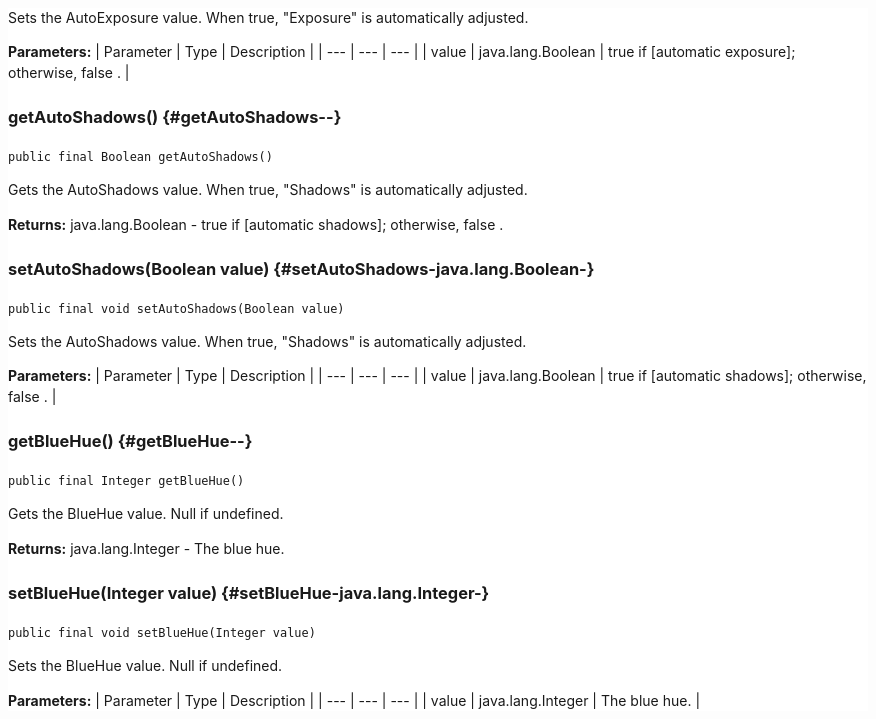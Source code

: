 
Sets the AutoExposure value. When true, "Exposure" is automatically adjusted.

**Parameters:**
| Parameter | Type | Description |
| --- | --- | --- |
| value | java.lang.Boolean |  true  if [automatic exposure]; otherwise,  false . |

### getAutoShadows() {#getAutoShadows--}
```
public final Boolean getAutoShadows()
```


Gets the AutoShadows value. When true, "Shadows" is automatically adjusted.

**Returns:**
java.lang.Boolean -  true  if [automatic shadows]; otherwise,  false .
### setAutoShadows(Boolean value) {#setAutoShadows-java.lang.Boolean-}
```
public final void setAutoShadows(Boolean value)
```


Sets the AutoShadows value. When true, "Shadows" is automatically adjusted.

**Parameters:**
| Parameter | Type | Description |
| --- | --- | --- |
| value | java.lang.Boolean |  true  if [automatic shadows]; otherwise,  false . |

### getBlueHue() {#getBlueHue--}
```
public final Integer getBlueHue()
```


Gets the BlueHue value. Null if undefined.

**Returns:**
java.lang.Integer - The blue hue.
### setBlueHue(Integer value) {#setBlueHue-java.lang.Integer-}
```
public final void setBlueHue(Integer value)
```


Sets the BlueHue value. Null if undefined.

**Parameters:**
| Parameter | Type | Description |
| --- | --- | --- |
| value | java.lang.Integer | The blue hue. |
